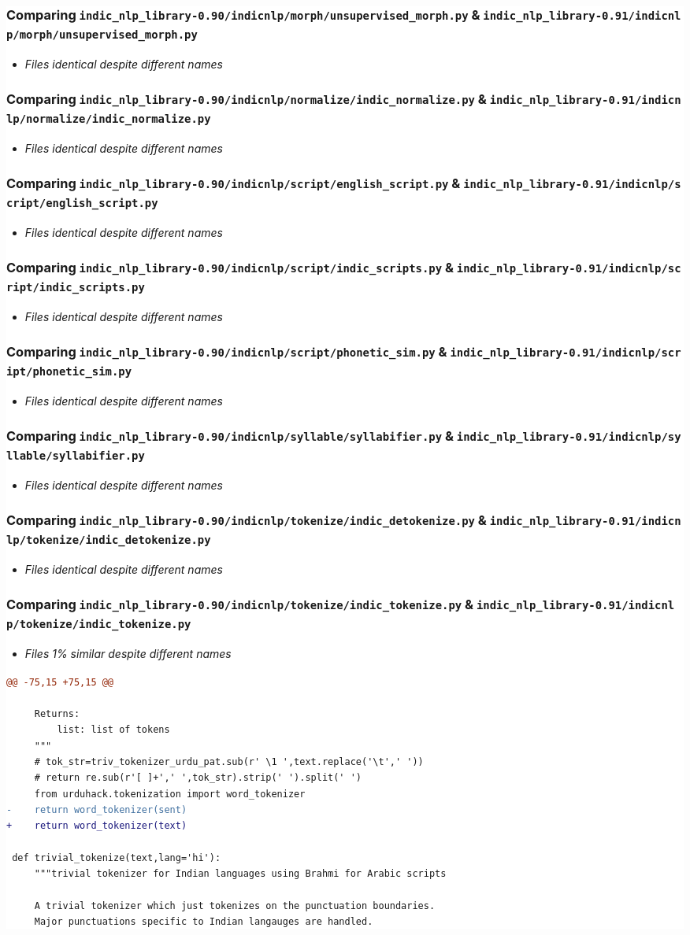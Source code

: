 ### Comparing `indic_nlp_library-0.90/indicnlp/morph/unsupervised_morph.py` & `indic_nlp_library-0.91/indicnlp/morph/unsupervised_morph.py`

 * *Files identical despite different names*

### Comparing `indic_nlp_library-0.90/indicnlp/normalize/indic_normalize.py` & `indic_nlp_library-0.91/indicnlp/normalize/indic_normalize.py`

 * *Files identical despite different names*

### Comparing `indic_nlp_library-0.90/indicnlp/script/english_script.py` & `indic_nlp_library-0.91/indicnlp/script/english_script.py`

 * *Files identical despite different names*

### Comparing `indic_nlp_library-0.90/indicnlp/script/indic_scripts.py` & `indic_nlp_library-0.91/indicnlp/script/indic_scripts.py`

 * *Files identical despite different names*

### Comparing `indic_nlp_library-0.90/indicnlp/script/phonetic_sim.py` & `indic_nlp_library-0.91/indicnlp/script/phonetic_sim.py`

 * *Files identical despite different names*

### Comparing `indic_nlp_library-0.90/indicnlp/syllable/syllabifier.py` & `indic_nlp_library-0.91/indicnlp/syllable/syllabifier.py`

 * *Files identical despite different names*

### Comparing `indic_nlp_library-0.90/indicnlp/tokenize/indic_detokenize.py` & `indic_nlp_library-0.91/indicnlp/tokenize/indic_detokenize.py`

 * *Files identical despite different names*

### Comparing `indic_nlp_library-0.90/indicnlp/tokenize/indic_tokenize.py` & `indic_nlp_library-0.91/indicnlp/tokenize/indic_tokenize.py`

 * *Files 1% similar despite different names*

```diff
@@ -75,15 +75,15 @@
 
     Returns:
         list: list of tokens
     """
     # tok_str=triv_tokenizer_urdu_pat.sub(r' \1 ',text.replace('\t',' '))
     # return re.sub(r'[ ]+',' ',tok_str).strip(' ').split(' ')
     from urduhack.tokenization import word_tokenizer
-    return word_tokenizer(sent)
+    return word_tokenizer(text)
 
 def trivial_tokenize(text,lang='hi'): 
     """trivial tokenizer for Indian languages using Brahmi for Arabic scripts
 
     A trivial tokenizer which just tokenizes on the punctuation boundaries. 
     Major punctuations specific to Indian langauges are handled. 
```